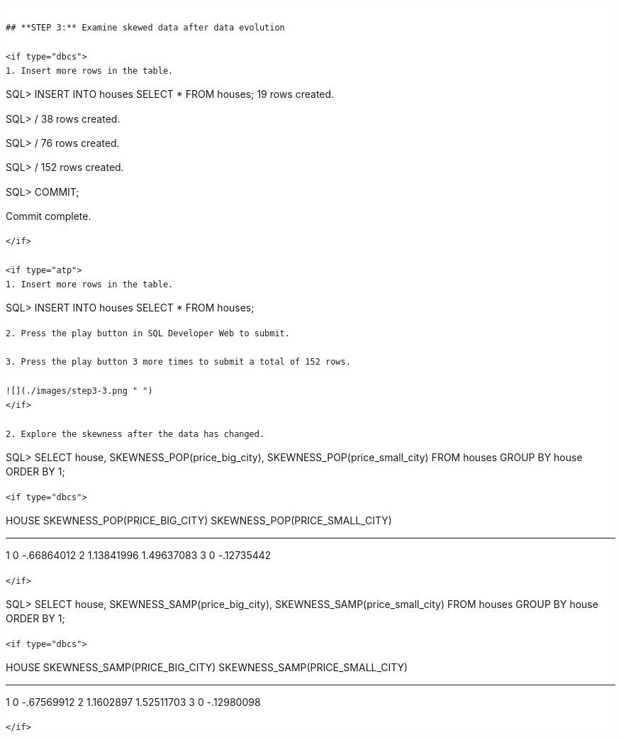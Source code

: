    ```

## **STEP 3:** Examine skewed data after data evolution

<if type="dbcs">
1. Insert more rows in the table.

   ```
   SQL> <copy>INSERT INTO houses SELECT * FROM houses;</copy>
   19 rows created.

   SQL> <copy>/</copy>
   38 rows created.

   SQL> <copy>/</copy>
   76 rows created.

   SQL> <copy>/</copy>
   152 rows created.

   SQL> <copy>COMMIT;</copy>

   Commit complete.
   ```
</if>

<if type="atp">
1. Insert more rows in the table.

  ```
  SQL> <copy>INSERT INTO houses SELECT * FROM houses;</copy>
  ```
2. Press the play button in SQL Developer Web to submit.

3. Press the play button 3 more times to submit a total of 152 rows.

  ![](./images/step3-3.png " ")
</if>

2. Explore the skewness after the data has changed.

  ```
  SQL> <copy>SELECT house, SKEWNESS_POP(price_big_city), SKEWNESS_POP(price_small_city) FROM houses
  GROUP BY house ORDER BY 1;</copy>
  ```
  <if type="dbcs">
  ```
   HOUSE SKEWNESS_POP(PRICE_BIG_CITY) SKEWNESS_POP(PRICE_SMALL_CITY)
   ---------- ---------------------------- ------------------------------
   1                             0                    -.66864012
   2                   1.13841996                     1.49637083
   3                            0                     -.12735442
  ```
  </if>
  ```
  SQL> <copy>SELECT house, SKEWNESS_SAMP(price_big_city), SKEWNESS_SAMP(price_small_city) FROM houses
  GROUP BY house ORDER BY 1;</copy>
  ```
  <if type="dbcs">
  ```
  HOUSE SKEWNESS_SAMP(PRICE_BIG_CITY) SKEWNESS_SAMP(PRICE_SMALL_CITY)
  ---------- ----------------------------- -------------------------------
  1                             0                      -.67569912
  2                     1.1602897                      1.52511703
  3                             0                      -.12980098
   ```
  </if>

   ```